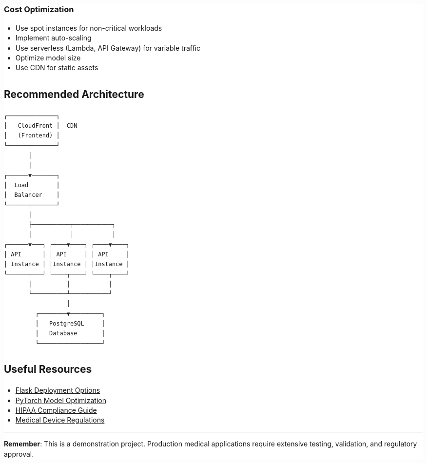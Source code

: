 ### Cost Optimization
- Use spot instances for non-critical workloads
- Implement auto-scaling
- Use serverless (Lambda, API Gateway) for variable traffic
- Optimize model size
- Use CDN for static assets

## Recommended Architecture

```
┌──────────────┐
│   CloudFront │  CDN
│   (Frontend) │
└──────┬───────┘
       │
       │
┌──────▼───────┐
│  Load        │
│  Balancer    │
└──────┬───────┘
       │
       ├───────────┬───────────┐
       │           │           │
┌──────▼───┐ ┌────▼────┐ ┌────▼────┐
│ API      │ │ API     │ │ API     │
│ Instance │ │Instance │ │Instance │
└──────┬───┘ └────┬────┘ └────┬────┘
       │          │           │
       └──────────┴───────────┘
                  │
         ┌────────▼─────────┐
         │   PostgreSQL     │
         │   Database       │
         └──────────────────┘
```

## Useful Resources

- [Flask Deployment Options](https://flask.palletsprojects.com/en/2.0.x/deploying/)
- [PyTorch Model Optimization](https://pytorch.org/docs/stable/quantization.html)
- [HIPAA Compliance Guide](https://www.hhs.gov/hipaa/index.html)
- [Medical Device Regulations](https://www.fda.gov/medical-devices)

---

**Remember**: This is a demonstration project. Production medical applications require extensive testing, validation, and regulatory approval.
